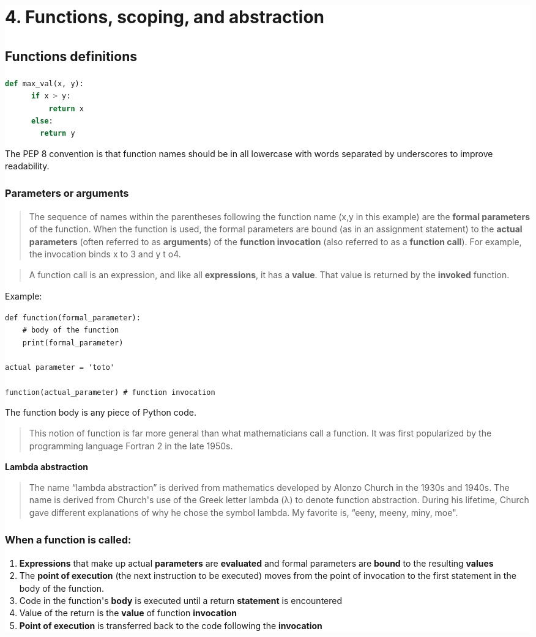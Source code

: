# 4. Functions, scoping, and abstraction

## Functions definitions

```python
def max_val(x, y):
      if x > y:
          return x
      else:
        return y
```

The PEP 8 convention is that function names should be in all lowercase with words separated by underscores to improve readability.

### Parameters or arguments
> The sequence of names within the parentheses following the function name (x,y in this example) are the **formal parameters** of the function.
> When the function is used, the formal parameters are bound (as in an assignment statement) to the **actual parameters** (often referred to as **arguments**) of the **function invocation** (also referred to as a **function call**).
> For example, the invocation binds x to 3 and y t o4.

> A function call is an expression, and like all **expressions**, it has a **value**. That value is returned by the **invoked** function.

Example:
```
def function(formal_parameter):
    # body of the function
    print(formal_parameter)
    
actual parameter = 'toto'

function(actual_parameter) # function invocation
```

The function body is any piece of Python code.

> This notion of function is far more general than what mathematicians call a function.
> It was first popularized by the programming language Fortran 2 in the late 1950s.

**Lambda abstraction**
> The name “lambda abstraction” is derived from mathematics developed by Alonzo Church in the 1930s and 1940s. The name is derived from Church's use of the Greek letter lambda (λ) to denote function abstraction. During his lifetime, Church gave different explanations of why he chose the symbol lambda. My favorite is, “eeny, meeny, miny, moe".


### When a function is called:
1. **Expressions** that make up actual **parameters** are **evaluated** and formal parameters are **bound** to the resulting **values**
2. The **point of execution** (the next instruction to be executed) moves from the point of invocation to the first statement in the body of the function.
3. Code in the function's **body** is executed until a return **statement** is encountered
4. Value of the return is the **value** of function **invocation**
5. **Point of execution** is transferred back to the code following the **invocation**
